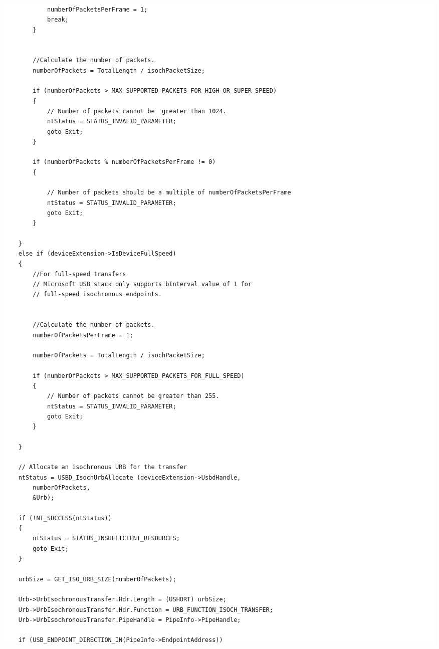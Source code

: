 ```
            numberOfPacketsPerFrame = 1;
            break;
        }


        //Calculate the number of packets.
        numberOfPackets = TotalLength / isochPacketSize;

        if (numberOfPackets > MAX_SUPPORTED_PACKETS_FOR_HIGH_OR_SUPER_SPEED) 
        {
            // Number of packets cannot be  greater than 1024.  
            ntStatus = STATUS_INVALID_PARAMETER;
            goto Exit;
        }

        if (numberOfPackets % numberOfPacketsPerFrame != 0) 
        {

            // Number of packets should be a multiple of numberOfPacketsPerFrame
            ntStatus = STATUS_INVALID_PARAMETER;
            goto Exit;
        }

    } 
    else if (deviceExtension->IsDeviceFullSpeed) 
    {
        //For full-speed transfers
        // Microsoft USB stack only supports bInterval value of 1 for
        // full-speed isochronous endpoints.


        //Calculate the number of packets.
        numberOfPacketsPerFrame = 1;
        
        numberOfPackets = TotalLength / isochPacketSize;

        if (numberOfPackets > MAX_SUPPORTED_PACKETS_FOR_FULL_SPEED) 
        {
            // Number of packets cannot be greater than 255. 
            ntStatus = STATUS_INVALID_PARAMETER;
            goto Exit;
        }

    }

    // Allocate an isochronous URB for the transfer
    ntStatus = USBD_IsochUrbAllocate (deviceExtension->UsbdHandle, 
        numberOfPackets, 
        &Urb);

    if (!NT_SUCCESS(ntStatus)) 
    {
        ntStatus = STATUS_INSUFFICIENT_RESOURCES;
        goto Exit;
    }

    urbSize = GET_ISO_URB_SIZE(numberOfPackets);

    Urb->UrbIsochronousTransfer.Hdr.Length = (USHORT) urbSize;
    Urb->UrbIsochronousTransfer.Hdr.Function = URB_FUNCTION_ISOCH_TRANSFER;
    Urb->UrbIsochronousTransfer.PipeHandle = PipeInfo->PipeHandle;

    if (USB_ENDPOINT_DIRECTION_IN(PipeInfo->EndpointAddress)) 
```